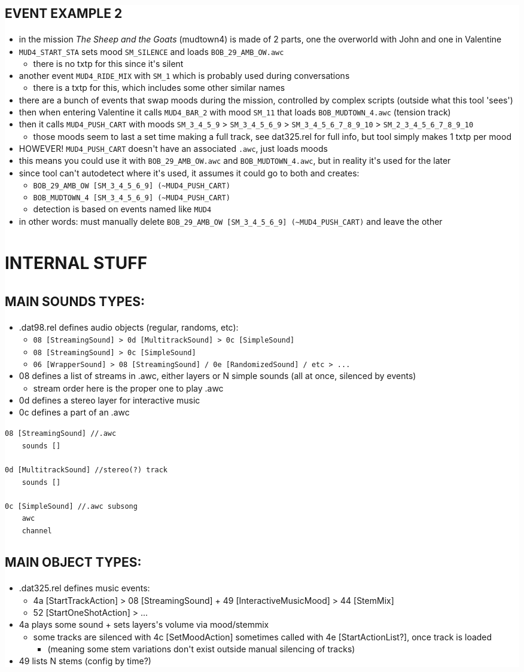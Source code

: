 ## EVENT EXAMPLE 2
- in the mission *The Sheep and the Goats* (mudtown4) is made of 2 parts, one the overworld with John and one in Valentine
- `MUD4_START_STA` sets mood `SM_SILENCE` and loads `BOB_29_AMB_OW.awc`
  - there is no txtp for this since it's silent
- another event `MUD4_RIDE_MIX` with `SM_1` which is probably used during conversations
  - there is a txtp for this, which includes some other similar names
- there are a bunch of events that swap moods during the mission, controlled by complex scripts (outside what this tool 'sees')
- then when entering Valentine it calls `MUD4_BAR_2` with mood `SM_11` that loads `BOB_MUDTOWN_4.awc` (tension track)
- then it calls `MUD4_PUSH_CART` with moods `SM_3_4_5_9` > `SM_3_4_5_6_9` > `SM_3_4_5_6_7_8_9_10` > `SM_2_3_4_5_6_7_8_9_10`
  - those moods seem to last a set time making a full track, see dat325.rel for full info, but tool simply makes 1 txtp per mood
- HOWEVER! `MUD4_PUSH_CART` doesn't have an associated `.awc`, just loads moods
- this means you could use it with `BOB_29_AMB_OW.awc` and `BOB_MUDTOWN_4.awc`, but in reality it's used for the later
- since tool can't autodetect where it's used, it assumes it could go to both and creates:
  - `BOB_29_AMB_OW [SM_3_4_5_6_9] (~MUD4_PUSH_CART)`
  - `BOB_MUDTOWN_4 [SM_3_4_5_6_9] (~MUD4_PUSH_CART)`
  - detection is based on events named like `MUD4`
- in other words: must manually delete `BOB_29_AMB_OW [SM_3_4_5_6_9] (~MUD4_PUSH_CART)` and leave the other


# INTERNAL STUFF

## MAIN SOUNDS TYPES:
- .dat98.rel defines audio objects (regular, randoms, etc):
  - `08 [StreamingSound] > 0d [MultitrackSound] > 0c [SimpleSound]`
  - `08 [StreamingSound] > 0c [SimpleSound]`
  - `06 [WrapperSound] > 08 [StreamingSound] / 0e [RandomizedSound] / etc > ...`
- 08 defines a list of streams in .awc, either layers or N simple sounds (all at once, silenced by events)
  - stream order here is the proper one to play .awc
- 0d defines a stereo layer for interactive music
- 0c defines a part of an .awc

```
08 [StreamingSound] //.awc
    sounds []

0d [MultitrackSound] //stereo(?) track
    sounds []

0c [SimpleSound] //.awc subsong
    awc
    channel
```
## MAIN OBJECT TYPES:
 - .dat325.rel defines music events:
   - 4a [StartTrackAction] > 08 [StreamingSound] + 49 [InteractiveMusicMood] > 44 [StemMix]
   - 52 [StartOneShotAction] > ...
 - 4a plays some sound + sets layers's volume via mood/stemmix
   - some tracks are silenced with 4c [SetMoodAction] sometimes called with 4e [StartActionList?], once track is loaded
     - (meaning some stem variations don't exist outside manual silencing of tracks)
- 49 lists N stems (config by time?)
